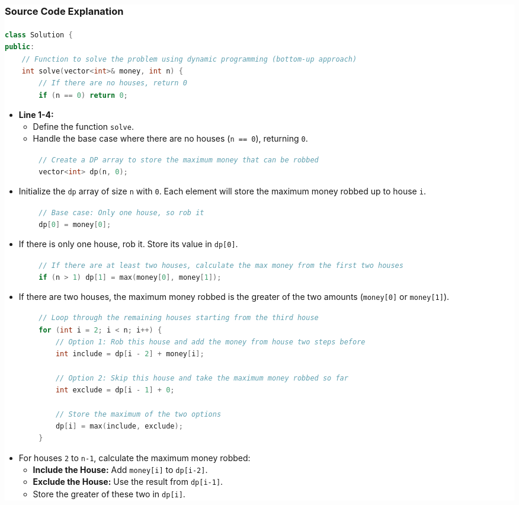### Source Code Explanation

```cpp
class Solution {
public:
    // Function to solve the problem using dynamic programming (bottom-up approach)
    int solve(vector<int>& money, int n) {
        // If there are no houses, return 0
        if (n == 0) return 0;
```
- **Line 1-4:**
  - Define the function `solve`.
  - Handle the base case where there are no houses (`n == 0`), returning `0`.



```cpp
        // Create a DP array to store the maximum money that can be robbed
        vector<int> dp(n, 0);
```
- Initialize the `dp` array of size `n` with `0`. Each element will store the maximum money robbed up to house `i`.



```cpp
        // Base case: Only one house, so rob it
        dp[0] = money[0];
```
- If there is only one house, rob it. Store its value in `dp[0]`.



```cpp
        // If there are at least two houses, calculate the max money from the first two houses
        if (n > 1) dp[1] = max(money[0], money[1]);
```
- If there are two houses, the maximum money robbed is the greater of the two amounts (`money[0]` or `money[1]`).



```cpp
        // Loop through the remaining houses starting from the third house
        for (int i = 2; i < n; i++) {
            // Option 1: Rob this house and add the money from house two steps before
            int include = dp[i - 2] + money[i];
            
            // Option 2: Skip this house and take the maximum money robbed so far
            int exclude = dp[i - 1] + 0;

            // Store the maximum of the two options
            dp[i] = max(include, exclude);
        }
```
- For houses `2` to `n-1`, calculate the maximum money robbed:
  - **Include the House:** Add `money[i]` to `dp[i-2]`.
  - **Exclude the House:** Use the result from `dp[i-1]`.
  - Store the greater of these two in `dp[i]`.

